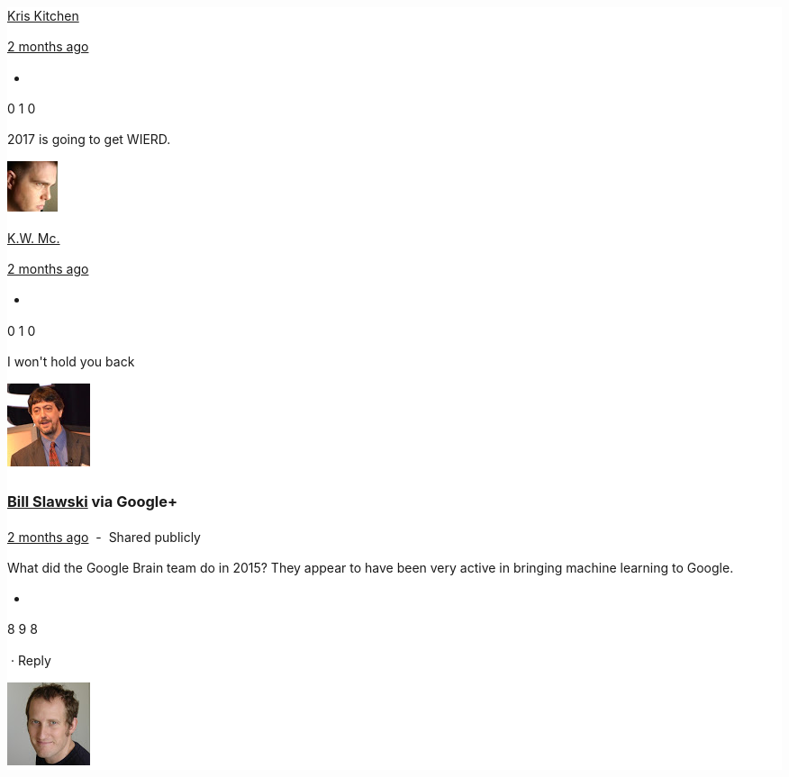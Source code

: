 [Kris Kitchen](https://plus.google.com/+KrisKitchen)

[2 months ago](https://apis.google.com/u/0/wm/1/+ResearchatGoogle/posts/X2DMxSz8HWp)

+
0
1
0

2017 is going to get WIERD.

[![photo.jpg](../_resources/9504a588f7dd3374430415b13b852528.jpg)](https://plus.google.com/105434550285118450631)

[K.W. Mc.](https://plus.google.com/105434550285118450631)

[2 months ago](https://apis.google.com/u/0/wm/1/+ResearchatGoogle/posts/X2DMxSz8HWp)

+
0
1
0

I won't hold you back

[![photo.jpg](../_resources/b4237724ff78ceed94b4bddd9db6b79f.jpg)](https://apis.google.com/u/0/wm/1/106515636986325493284)

### [Bill Slawski](https://apis.google.com/u/0/wm/1/106515636986325493284) via Google+

[2 months ago](https://apis.google.com/u/0/wm/1/+BillSlawski/posts/M3KyJAUHHog)  -  Shared publicly

What did the Google Brain team do in 2015? They appear to have been very active in bringing machine learning to Google.

+
8
9
8

 ·
Reply

[![photo.jpg](../_resources/d6d03d2ddfab3d66672146fa762253ff.jpg)](https://apis.google.com/u/0/wm/1/111578115386716207492)
